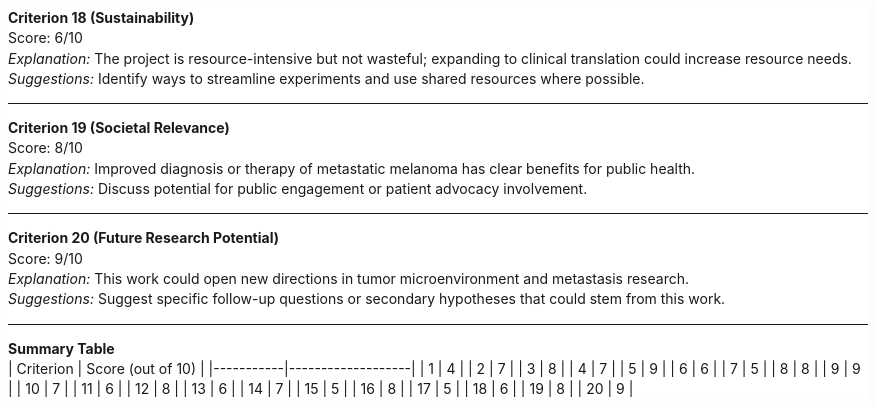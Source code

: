 
**Criterion 18 (Sustainability)**  
Score: 6/10  
*Explanation:* The project is resource-intensive but not wasteful; expanding to clinical translation could increase resource needs.  
*Suggestions:* Identify ways to streamline experiments and use shared resources where possible.

---

**Criterion 19 (Societal Relevance)**  
Score: 8/10  
*Explanation:* Improved diagnosis or therapy of metastatic melanoma has clear benefits for public health.  
*Suggestions:* Discuss potential for public engagement or patient advocacy involvement.

---

**Criterion 20 (Future Research Potential)**  
Score: 9/10  
*Explanation:* This work could open new directions in tumor microenvironment and metastasis research.  
*Suggestions:* Suggest specific follow-up questions or secondary hypotheses that could stem from this work.

---

**Summary Table**  
| Criterion | Score (out of 10) |
|-----------|-------------------|
| 1         | 4                 |
| 2         | 7                 |
| 3         | 8                 |
| 4         | 7                 |
| 5         | 9                 |
| 6         | 6                 |
| 7         | 5                 |
| 8         | 8                 |
| 9         | 9                 |
| 10        | 7                 |
| 11        | 6                 |
| 12        | 8                 |
| 13        | 6                 |
| 14        | 7                 |
| 15        | 5                 |
| 16        | 8                 |
| 17        | 5                 |
| 18        | 6                 |
| 19        | 8                 |
| 20        | 9                 |
